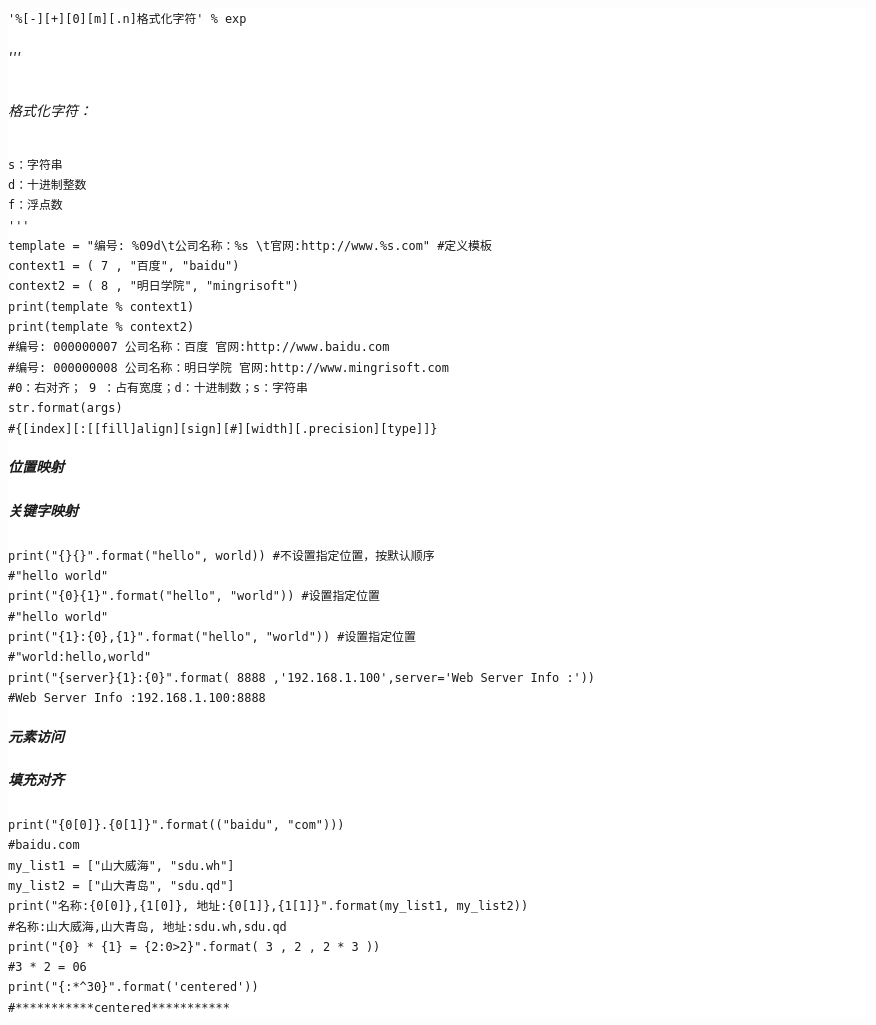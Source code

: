 ```
'%[-][+][0][m][.n]格式化字符' % exp
```

###### '''

###### 格式化字符：

```
s：字符串
d：十进制整数
f：浮点数
'''
template = "编号: %09d\t公司名称：%s \t官网:http://www.%s.com" #定义模板
context1 = ( 7 , "百度", "baidu")
context2 = ( 8 , "明日学院", "mingrisoft")
print(template % context1)
print(template % context2)
#编号: 000000007 公司名称：百度 官网:http://www.baidu.com
#编号: 000000008 公司名称：明日学院 官网:http://www.mingrisoft.com
#0：右对齐； 9 ：占有宽度；d：十进制数；s：字符串
str.format(args)
#{[index][:[[fill]align][sign][#][width][.precision][type]]}
```

##### 位置映射

##### 关键字映射

```
print("{}{}".format("hello", world)) #不设置指定位置，按默认顺序
#"hello world"
print("{0}{1}".format("hello", "world")) #设置指定位置
#"hello world"
print("{1}:{0},{1}".format("hello", "world")) #设置指定位置
#"world:hello,world"
print("{server}{1}:{0}".format( 8888 ,'192.168.1.100',server='Web Server Info :'))
#Web Server Info :192.168.1.100:8888
```

##### 元素访问

##### 填充对齐

```
print("{0[0]}.{0[1]}".format(("baidu", "com")))
#baidu.com
my_list1 = ["山大威海", "sdu.wh"]
my_list2 = ["山大青岛", "sdu.qd"]
print("名称:{0[0]},{1[0]}, 地址:{0[1]},{1[1]}".format(my_list1, my_list2))
#名称:山大威海,山大青岛, 地址:sdu.wh,sdu.qd
print("{0} * {1} = {2:0>2}".format( 3 , 2 , 2 * 3 ))
#3 * 2 = 06
print("{:*^30}".format('centered'))
#***********centered***********
```

